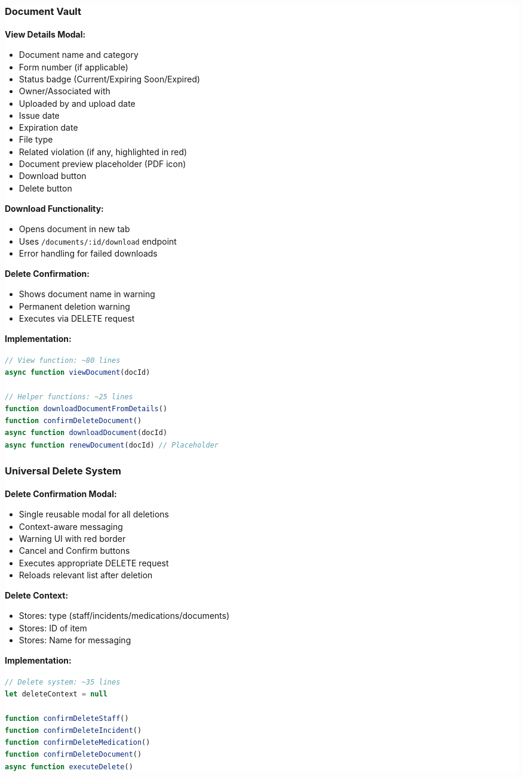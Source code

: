 ### Document Vault
**View Details Modal:**
- Document name and category
- Form number (if applicable)
- Status badge (Current/Expiring Soon/Expired)
- Owner/Associated with
- Uploaded by and upload date
- Issue date
- Expiration date
- File type
- Related violation (if any, highlighted in red)
- Document preview placeholder (PDF icon)
- Download button
- Delete button

**Download Functionality:**
- Opens document in new tab
- Uses `/documents/:id/download` endpoint
- Error handling for failed downloads

**Delete Confirmation:**
- Shows document name in warning
- Permanent deletion warning
- Executes via DELETE request

**Implementation:**
```javascript
// View function: ~80 lines
async function viewDocument(docId)

// Helper functions: ~25 lines
function downloadDocumentFromDetails()
function confirmDeleteDocument()
async function downloadDocument(docId)
async function renewDocument(docId) // Placeholder
```

### Universal Delete System
**Delete Confirmation Modal:**
- Single reusable modal for all deletions
- Context-aware messaging
- Warning UI with red border
- Cancel and Confirm buttons
- Executes appropriate DELETE request
- Reloads relevant list after deletion

**Delete Context:**
- Stores: type (staff/incidents/medications/documents)
- Stores: ID of item
- Stores: Name for messaging

**Implementation:**
```javascript
// Delete system: ~35 lines
let deleteContext = null

function confirmDeleteStaff()
function confirmDeleteIncident()
function confirmDeleteMedication()
function confirmDeleteDocument()
async function executeDelete()
```
